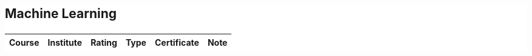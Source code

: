 
## Machine Learning
|Course|Institute|Rating|Type|Certificate|Note|
|:---|:---|:---|:---|:---|:---|